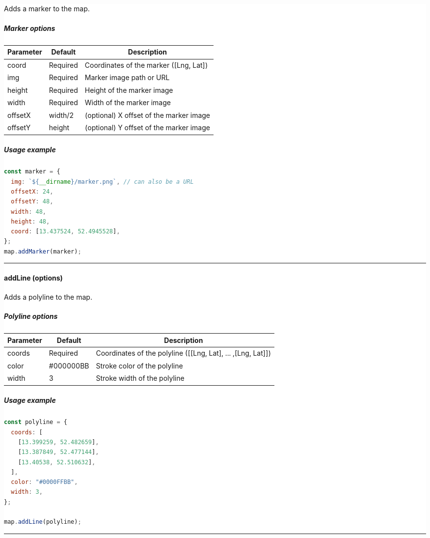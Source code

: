 Adds a marker to the map.

##### Marker options

| Parameter | Default  | Description                             |
| --------- | -------- | --------------------------------------- |
| coord     | Required | Coordinates of the marker ([Lng, Lat])  |
| img       | Required | Marker image path or URL                |
| height    | Required | Height of the marker image              |
| width     | Required | Width of the marker image               |
| offsetX   | width/2  | (optional) X offset of the marker image |
| offsetY   | height   | (optional) Y offset of the marker image |

##### Usage example

```javascript
const marker = {
  img: `${__dirname}/marker.png`, // can also be a URL
  offsetX: 24,
  offsetY: 48,
  width: 48,
  height: 48,
  coord: [13.437524, 52.4945528],
};
map.addMarker(marker);
```

---

#### addLine (options)

Adds a polyline to the map.

##### Polyline options

| Parameter | Default   | Description                                                 |
| --------- | --------- | ----------------------------------------------------------- |
| coords    | Required  | Coordinates of the polyline ([[Lng, Lat], ... ,[Lng, Lat]]) |
| color     | #000000BB | Stroke color of the polyline                                |
| width     | 3         | Stroke width of the polyline                                |

##### Usage example

```javascript
const polyline = {
  coords: [
    [13.399259, 52.482659],
    [13.387849, 52.477144],
    [13.40538, 52.510632],
  ],
  color: "#0000FFBB",
  width: 3,
};

map.addLine(polyline);
```

---